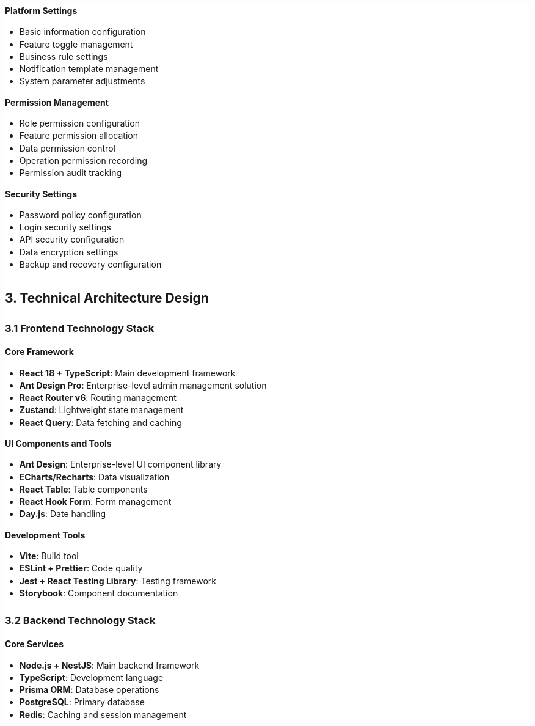 **Platform Settings**
- Basic information configuration
- Feature toggle management
- Business rule settings
- Notification template management
- System parameter adjustments

**Permission Management**
- Role permission configuration
- Feature permission allocation
- Data permission control
- Operation permission recording
- Permission audit tracking

**Security Settings**
- Password policy configuration
- Login security settings
- API security configuration
- Data encryption settings
- Backup and recovery configuration

## 3. Technical Architecture Design

### 3.1 Frontend Technology Stack

**Core Framework**
- **React 18 + TypeScript**: Main development framework
- **Ant Design Pro**: Enterprise-level admin management solution
- **React Router v6**: Routing management
- **Zustand**: Lightweight state management
- **React Query**: Data fetching and caching

**UI Components and Tools**
- **Ant Design**: Enterprise-level UI component library
- **ECharts/Recharts**: Data visualization
- **React Table**: Table components
- **React Hook Form**: Form management
- **Day.js**: Date handling

**Development Tools**
- **Vite**: Build tool
- **ESLint + Prettier**: Code quality
- **Jest + React Testing Library**: Testing framework
- **Storybook**: Component documentation

### 3.2 Backend Technology Stack

**Core Services**
- **Node.js + NestJS**: Main backend framework
- **TypeScript**: Development language
- **Prisma ORM**: Database operations
- **PostgreSQL**: Primary database
- **Redis**: Caching and session management
